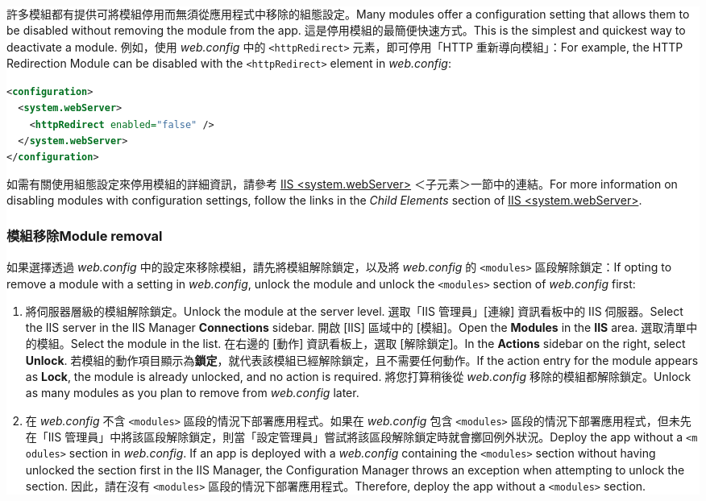 <span data-ttu-id="21ef1-222">許多模組都有提供可將模組停用而無須從應用程式中移除的組態設定。</span><span class="sxs-lookup"><span data-stu-id="21ef1-222">Many modules offer a configuration setting that allows them to be disabled without removing the module from the app.</span></span> <span data-ttu-id="21ef1-223">這是停用模組的最簡便快速方式。</span><span class="sxs-lookup"><span data-stu-id="21ef1-223">This is the simplest and quickest way to deactivate a module.</span></span> <span data-ttu-id="21ef1-224">例如，使用 *web.config* 中的 `<httpRedirect>` 元素，即可停用「HTTP 重新導向模組」：</span><span class="sxs-lookup"><span data-stu-id="21ef1-224">For example, the HTTP Redirection Module can be disabled with the `<httpRedirect>` element in *web.config*:</span></span>

```xml
<configuration>
  <system.webServer>
    <httpRedirect enabled="false" />
  </system.webServer>
</configuration>
```

<span data-ttu-id="21ef1-225">如需有關使用組態設定來停用模組的詳細資訊，請參考 [IIS \<system.webServer>](/iis/configuration/system.webServer/) ＜子元素＞一節中的連結。</span><span class="sxs-lookup"><span data-stu-id="21ef1-225">For more information on disabling modules with configuration settings, follow the links in the *Child Elements* section of [IIS \<system.webServer>](/iis/configuration/system.webServer/).</span></span>

### <a name="module-removal"></a><span data-ttu-id="21ef1-226">模組移除</span><span class="sxs-lookup"><span data-stu-id="21ef1-226">Module removal</span></span>

<span data-ttu-id="21ef1-227">如果選擇透過 *web.config* 中的設定來移除模組，請先將模組解除鎖定，以及將 *web.config* 的 `<modules>` 區段解除鎖定：</span><span class="sxs-lookup"><span data-stu-id="21ef1-227">If opting to remove a module with a setting in *web.config*, unlock the module and unlock the `<modules>` section of *web.config* first:</span></span>

1. <span data-ttu-id="21ef1-228">將伺服器層級的模組解除鎖定。</span><span class="sxs-lookup"><span data-stu-id="21ef1-228">Unlock the module at the server level.</span></span> <span data-ttu-id="21ef1-229">選取「IIS 管理員」[連線] 資訊看板中的 IIS 伺服器。</span><span class="sxs-lookup"><span data-stu-id="21ef1-229">Select the IIS server in the IIS Manager **Connections** sidebar.</span></span> <span data-ttu-id="21ef1-230">開啟 [IIS] 區域中的 [模組]。</span><span class="sxs-lookup"><span data-stu-id="21ef1-230">Open the **Modules** in the **IIS** area.</span></span> <span data-ttu-id="21ef1-231">選取清單中的模組。</span><span class="sxs-lookup"><span data-stu-id="21ef1-231">Select the module in the list.</span></span> <span data-ttu-id="21ef1-232">在右邊的 [動作] 資訊看板上，選取 [解除鎖定]。</span><span class="sxs-lookup"><span data-stu-id="21ef1-232">In the **Actions** sidebar on the right, select **Unlock**.</span></span> <span data-ttu-id="21ef1-233">若模組的動作項目顯示為**鎖定**，就代表該模組已經解除鎖定，且不需要任何動作。</span><span class="sxs-lookup"><span data-stu-id="21ef1-233">If the action entry for the module appears as **Lock**, the module is already unlocked, and no action is required.</span></span> <span data-ttu-id="21ef1-234">將您打算稍後從 *web.config* 移除的模組都解除鎖定。</span><span class="sxs-lookup"><span data-stu-id="21ef1-234">Unlock as many modules as you plan to remove from *web.config* later.</span></span>

2. <span data-ttu-id="21ef1-235">在 *web.config* 不含 `<modules>` 區段的情況下部署應用程式。如果在 *web.config* 包含 `<modules>` 區段的情況下部署應用程式，但未先在「IIS 管理員」中將該區段解除鎖定，則當「設定管理員」嘗試將該區段解除鎖定時就會擲回例外狀況。</span><span class="sxs-lookup"><span data-stu-id="21ef1-235">Deploy the app without a `<modules>` section in *web.config*. If an app is deployed with a *web.config* containing the `<modules>` section without having unlocked the section first in the IIS Manager, the Configuration Manager throws an exception when attempting to unlock the section.</span></span> <span data-ttu-id="21ef1-236">因此，請在沒有 `<modules>` 區段的情況下部署應用程式。</span><span class="sxs-lookup"><span data-stu-id="21ef1-236">Therefore, deploy the app without a `<modules>` section.</span></span>
